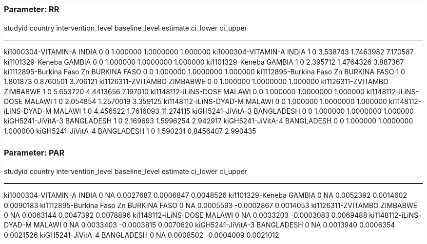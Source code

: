 
### Parameter: RR


studyid                     country        intervention_level   baseline_level    estimate    ci_lower    ci_upper
--------------------------  -------------  -------------------  ---------------  ---------  ----------  ----------
ki1000304-VITAMIN-A         INDIA          0                    0                 1.000000   1.0000000    1.000000
ki1000304-VITAMIN-A         INDIA          1                    0                 3.538743   1.7463982    7.170587
ki1101329-Keneba            GAMBIA         0                    0                 1.000000   1.0000000    1.000000
ki1101329-Keneba            GAMBIA         1                    0                 2.395712   1.4764326    3.887367
ki1112895-Burkina Faso Zn   BURKINA FASO   0                    0                 1.000000   1.0000000    1.000000
ki1112895-Burkina Faso Zn   BURKINA FASO   1                    0                 1.801873   0.8760501    3.706121
ki1126311-ZVITAMBO          ZIMBABWE       0                    0                 1.000000   1.0000000    1.000000
ki1126311-ZVITAMBO          ZIMBABWE       1                    0                 5.653720   4.4413656    7.197010
ki1148112-iLiNS-DOSE        MALAWI         0                    0                 1.000000   1.0000000    1.000000
ki1148112-iLiNS-DOSE        MALAWI         1                    0                 2.054854   1.2570019    3.359125
ki1148112-iLiNS-DYAD-M      MALAWI         0                    0                 1.000000   1.0000000    1.000000
ki1148112-iLiNS-DYAD-M      MALAWI         1                    0                 4.456522   1.7616093   11.274115
kiGH5241-JiVitA-3           BANGLADESH     0                    0                 1.000000   1.0000000    1.000000
kiGH5241-JiVitA-3           BANGLADESH     1                    0                 2.169693   1.5996254    2.942917
kiGH5241-JiVitA-4           BANGLADESH     0                    0                 1.000000   1.0000000    1.000000
kiGH5241-JiVitA-4           BANGLADESH     1                    0                 1.590231   0.8456407    2.990435


### Parameter: PAR


studyid                     country        intervention_level   baseline_level     estimate     ci_lower    ci_upper
--------------------------  -------------  -------------------  ---------------  ----------  -----------  ----------
ki1000304-VITAMIN-A         INDIA          0                    NA                0.0027687    0.0006847   0.0048526
ki1101329-Keneba            GAMBIA         0                    NA                0.0052392    0.0014602   0.0090183
ki1112895-Burkina Faso Zn   BURKINA FASO   0                    NA                0.0005593   -0.0002867   0.0014053
ki1126311-ZVITAMBO          ZIMBABWE       0                    NA                0.0063144    0.0047392   0.0078896
ki1148112-iLiNS-DOSE        MALAWI         0                    NA                0.0033203   -0.0003083   0.0069488
ki1148112-iLiNS-DYAD-M      MALAWI         0                    NA                0.0033403   -0.0003815   0.0070620
kiGH5241-JiVitA-3           BANGLADESH     0                    NA                0.0013940    0.0006354   0.0021526
kiGH5241-JiVitA-4           BANGLADESH     0                    NA                0.0008502   -0.0004009   0.0021012
